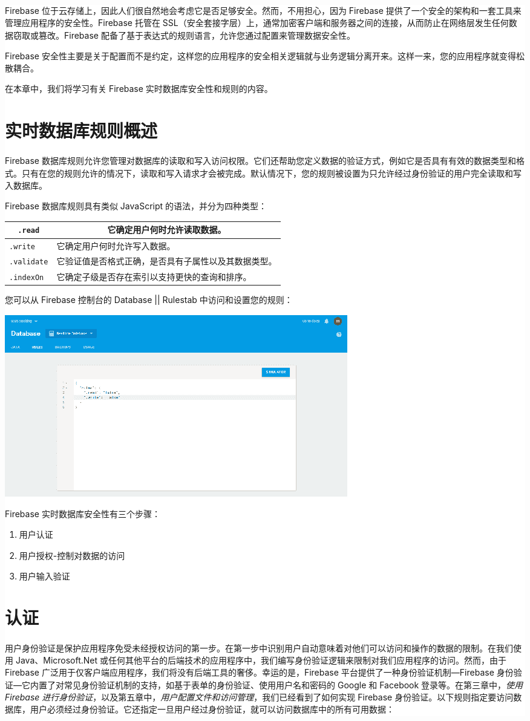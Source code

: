 Firebase 位于云存储上，因此人们很自然地会考虑它是否足够安全。然而，不用担心，因为 Firebase 提供了一个安全的架构和一套工具来管理应用程序的安全性。Firebase 托管在 SSL（安全套接字层）上，通常加密客户端和服务器之间的连接，从而防止在网络层发生任何数据窃取或篡改。Firebase 配备了基于表达式的规则语言，允许您通过配置来管理数据安全性。

Firebase 安全性主要是关于配置而不是约定，这样您的应用程序的安全相关逻辑就与业务逻辑分离开来。这样一来，您的应用程序就变得松散耦合。

在本章中，我们将学习有关 Firebase 实时数据库安全性和规则的内容。

# 实时数据库规则概述

Firebase 数据库规则允许您管理对数据库的读取和写入访问权限。它们还帮助您定义数据的验证方式，例如它是否具有有效的数据类型和格式。只有在您的规则允许的情况下，读取和写入请求才会被完成。默认情况下，您的规则被设置为只允许经过身份验证的用户完全读取和写入数据库。

Firebase 数据库规则具有类似 JavaScript 的语法，并分为四种类型：

| `.read` | 它确定用户何时允许读取数据。 |
| --- | --- |
| `.write` | 它确定用户何时允许写入数据。 |
| `.validate` | 它验证值是否格式正确，是否具有子属性以及其数据类型。 |
| `.indexOn` | 它确定子级是否存在索引以支持更快的查询和排序。 |

您可以从 Firebase 控制台的 Database || Rulestab 中访问和设置您的规则：

![](img/cf48ed62-4bce-4f33-aa03-750add6b25ea.png)

Firebase 实时数据库安全性有三个步骤：

1.  用户认证

1.  用户授权-控制对数据的访问

1.  用户输入验证

# 认证

用户身份验证是保护应用程序免受未经授权访问的第一步。在第一步中识别用户自动意味着对他们可以访问和操作的数据的限制。在我们使用 Java、Microsoft.Net 或任何其他平台的后端技术的应用程序中，我们编写身份验证逻辑来限制对我们应用程序的访问。然而，由于 Firebase 广泛用于仅客户端应用程序，我们将没有后端工具的奢侈。幸运的是，Firebase 平台提供了一种身份验证机制—Firebase 身份验证—它内置了对常见身份验证机制的支持，如基于表单的身份验证、使用用户名和密码的 Google 和 Facebook 登录等。在第三章中，*使用 Firebase 进行身份验证*，以及第五章中，*用户配置文件和访问管理*，我们已经看到了如何实现 Firebase 身份验证。以下规则指定要访问数据库，用户必须经过身份验证。它还指定一旦用户经过身份验证，就可以访问数据库中的所有可用数据：
